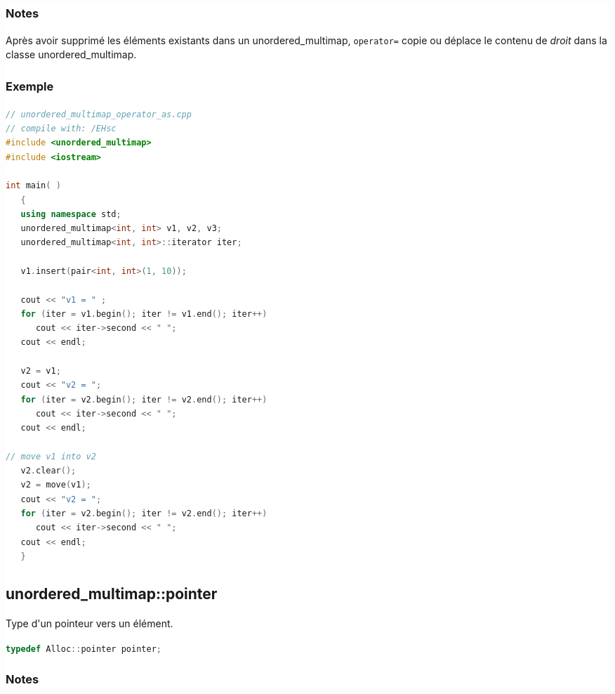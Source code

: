 ### <a name="remarks"></a>Notes

Après avoir supprimé les éléments existants dans un unordered_multimap, `operator=` copie ou déplace le contenu de *droit* dans la classe unordered_multimap.

### <a name="example"></a>Exemple

```cpp
// unordered_multimap_operator_as.cpp
// compile with: /EHsc
#include <unordered_multimap>
#include <iostream>

int main( )
   {
   using namespace std;
   unordered_multimap<int, int> v1, v2, v3;
   unordered_multimap<int, int>::iterator iter;

   v1.insert(pair<int, int>(1, 10));

   cout << "v1 = " ;
   for (iter = v1.begin(); iter != v1.end(); iter++)
      cout << iter->second << " ";
   cout << endl;

   v2 = v1;
   cout << "v2 = ";
   for (iter = v2.begin(); iter != v2.end(); iter++)
      cout << iter->second << " ";
   cout << endl;

// move v1 into v2
   v2.clear();
   v2 = move(v1);
   cout << "v2 = ";
   for (iter = v2.begin(); iter != v2.end(); iter++)
      cout << iter->second << " ";
   cout << endl;
   }
```

## <a name="pointer"></a>  unordered_multimap::pointer

Type d'un pointeur vers un élément.

```cpp
typedef Alloc::pointer pointer;
```

### <a name="remarks"></a>Notes
